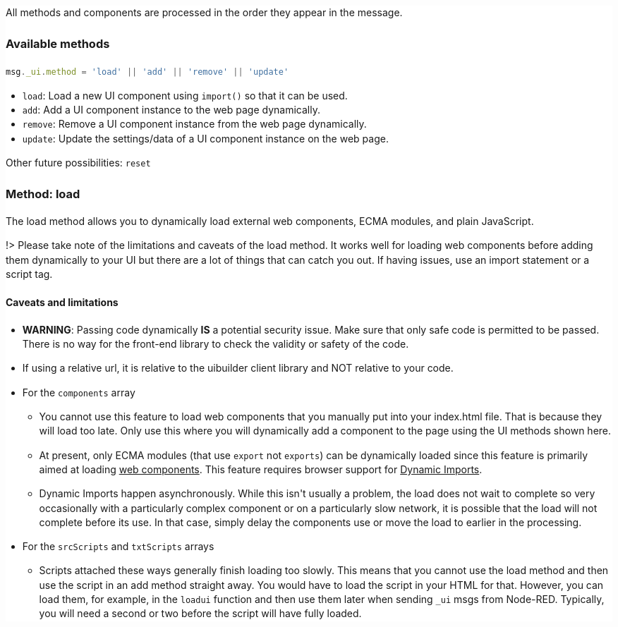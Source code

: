 All methods and components are processed in the order they appear in the message.

### Available methods

```js
msg._ui.method = 'load' || 'add' || 'remove' || 'update'
```

* `load`: Load a new UI component using `import()` so that it can be used.
* `add`: Add a UI component instance to the web page dynamically.
* `remove`: Remove a UI component instance from the web page dynamically.
* `update`: Update the settings/data of a UI component instance on the web page.

Other future possibilities: `reset`

### Method: load

The load method allows you to dynamically load external web components, ECMA modules, and plain JavaScript.

!> Please take note of the limitations and caveats of the load method. It works well for loading web components before adding them dynamically to your UI but there are a lot of things that can catch you out. If having issues, use an import statement or a script tag.

#### Caveats and limitations

* **WARNING**: Passing code dynamically **IS** a potential security issue. Make sure that only safe code is permitted to be passed. There is no way for the front-end library to check the validity or safety of the code.

* If using a relative url, it is relative to the uibuilder client library and NOT relative to your code.

* For the `components` array

  * You cannot use this feature to load web components that you manually put into your index.html file. That is because they will load too late. Only use this where you will dynamically add a component to the page using the UI methods shown here.

  * At present, only ECMA modules (that use `export` not `exports`) can be dynamically loaded since this feature is primarily aimed at loading [web components](https://developer.mozilla.org/en-US/docs/Web/Web_Components). This feature requires browser support for [Dynamic Imports](https://developer.mozilla.org/en-US/docs/Web/JavaScript/Reference/Statements/import#dynamic_imports).

  * Dynamic Imports happen asynchronously. While this isn't usually a problem, the load does not wait to complete so very occasionally with a particularly complex component or on a particularly slow network, it is possible that the load will not complete before its use. In that case, simply delay the components use or move the load to earlier in the processing.

* For the `srcScripts` and `txtScripts` arrays
  
  * Scripts attached these ways generally finish loading too slowly. This means that you cannot use the load method and then use the script in an add method straight away. You would have to load the script in your HTML for that. However, you can load them, for example, in the `loadui` function and then use them later when sending `_ui` msgs from Node-RED. Typically, you will need a second or two before the script will have fully loaded.
  